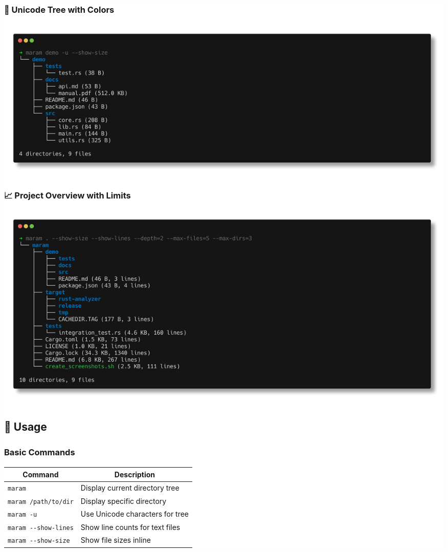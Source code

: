 ### 🎨 Unicode Tree with Colors
<img src="assets/maram-unicode-tree.png" alt="Unicode tree" width="100%">

### 📈 Project Overview with Limits
<img src="assets/maram-project-overview.png" alt="Project overview" width="100%">

</details>

## 📖 Usage

### Basic Commands

| Command | Description |
|---------|-------------|
| `maram` | Display current directory tree |
| `maram /path/to/dir` | Display specific directory |
| `maram -u` | Use Unicode characters for tree |
| `maram --show-lines` | Show line counts for text files |
| `maram --show-size` | Show file sizes inline |
